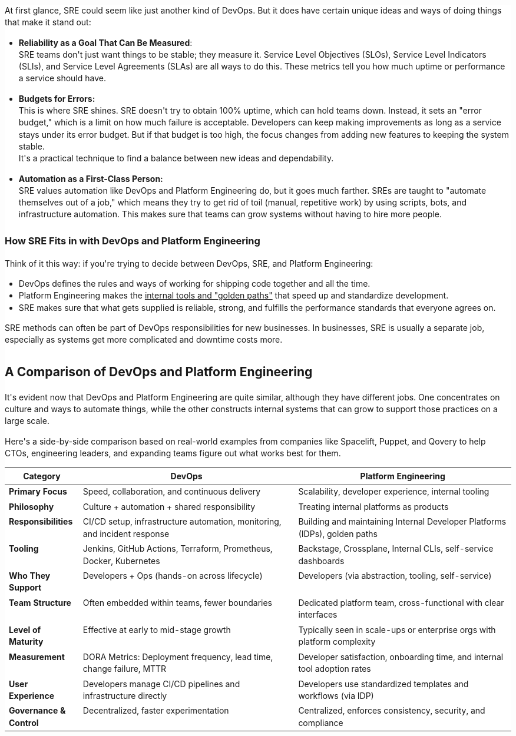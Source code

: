 At first glance, SRE could seem like just another kind of DevOps. But it does have certain unique ideas and ways of doing things that make it stand out:

* **Reliability as a Goal That Can Be Measured**:  
  SRE teams don't just want things to be stable; they measure it. Service Level Objectives (SLOs), Service Level Indicators (SLIs), and Service Level Agreements (SLAs) are all ways to do this. These metrics tell you how much uptime or performance a service should have.

* **Budgets for Errors:**  
  This is where SRE shines. SRE doesn't try to obtain 100% uptime, which can hold teams down. Instead, it sets an "error budget," which is a limit on how much failure is acceptable. Developers can keep making improvements as long as a service stays under its error budget. But if that budget is too high, the focus changes from adding new features to keeping the system stable.  
  It's a practical technique to find a balance between new ideas and dependability.

* **Automation as a First-Class Person:**  
  SRE values automation like DevOps and Platform Engineering do, but it goes much farther. SREs are taught to "automate themselves out of a job," which means they try to get rid of toil (manual, repetitive work) by using scripts, bots, and infrastructure automation. This makes sure that teams can grow systems without having to hire more people.

### **How SRE Fits in with DevOps and Platform Engineering**

Think of it this way: if you're trying to decide between DevOps, SRE, and Platform Engineering:

* DevOps defines the rules and ways of working for shipping code together and all the time.  
* Platform Engineering makes the [internal tools and "golden paths"](https://www.improwised.com/blog/platform-engineering-maturity-model/) that speed up and standardize development.  
* SRE makes sure that what gets supplied is reliable, strong, and fulfills the performance standards that everyone agrees on.

SRE methods can often be part of DevOps responsibilities for new businesses. In businesses, SRE is usually a separate job, especially as systems get more complicated and downtime costs more.

## **A Comparison of DevOps and Platform Engineering**

It's evident now that DevOps and Platform Engineering are quite similar, although they have different jobs. One concentrates on culture and ways to automate things, while the other constructs internal systems that can grow to support those practices on a large scale.

Here's a side-by-side comparison based on real-world examples from companies like Spacelift, Puppet, and Qovery to help CTOs, engineering leaders, and expanding teams figure out what works best for them.

| Category | DevOps | Platform Engineering |
| ----- | ----- | ----- |
| **Primary Focus** | Speed, collaboration, and continuous delivery | Scalability, developer experience, internal tooling |
| **Philosophy** | Culture \+ automation \+ shared responsibility | Treating internal platforms as products |
| **Responsibilities** | CI/CD setup, infrastructure automation, monitoring, and incident response | Building and maintaining Internal Developer Platforms (IDPs), golden paths |
| **Tooling** | Jenkins, GitHub Actions, Terraform, Prometheus, Docker, Kubernetes | Backstage, Crossplane, Internal CLIs, self-service dashboards |
| **Who They Support** | Developers \+ Ops (hands-on across lifecycle) | Developers (via abstraction, tooling, self-service) |
| **Team Structure** | Often embedded within teams, fewer boundaries | Dedicated platform team, cross-functional with clear interfaces |
| **Level of Maturity** | Effective at early to mid-stage growth | Typically seen in scale-ups or enterprise orgs with platform complexity |
| **Measurement** | DORA Metrics: Deployment frequency, lead time, change failure, MTTR | Developer satisfaction, onboarding time, and internal tool adoption rates |
| **User Experience** | Developers manage CI/CD pipelines and infrastructure directly | Developers use standardized templates and workflows (via IDP) |
| **Governance & Control** | Decentralized, faster experimentation | Centralized, enforces consistency, security, and compliance |
